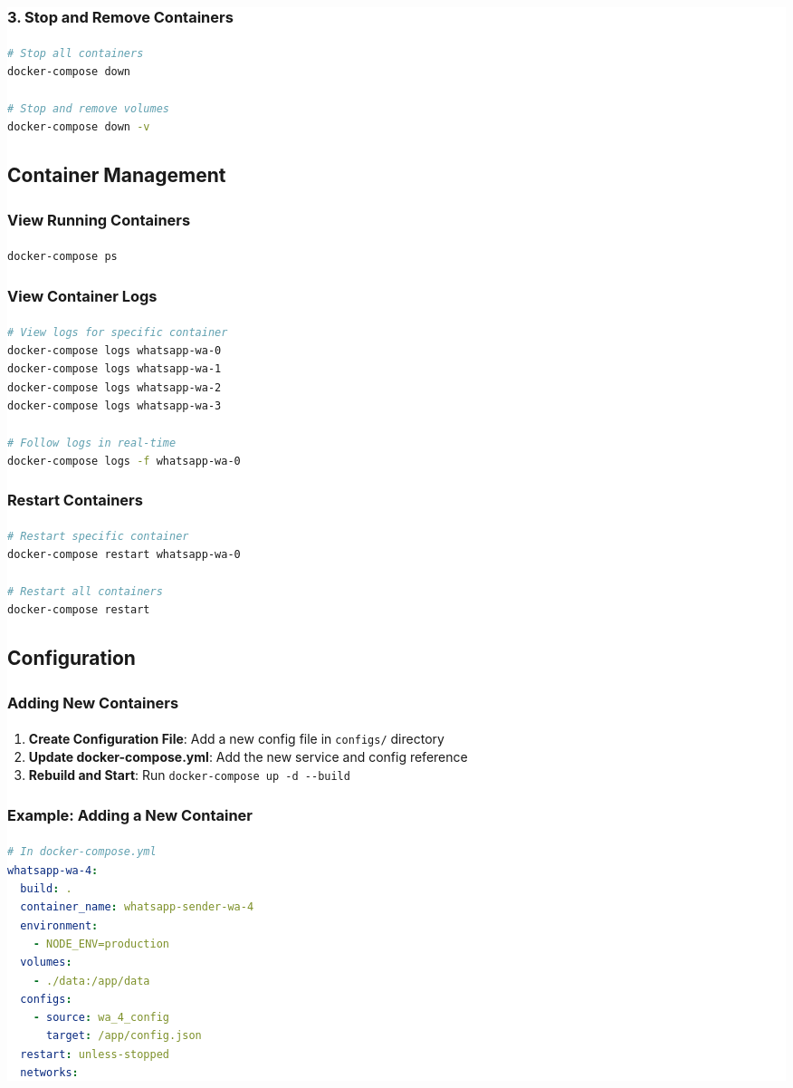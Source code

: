 ### 3. Stop and Remove Containers

```bash
# Stop all containers
docker-compose down

# Stop and remove volumes
docker-compose down -v
```

## Container Management

### View Running Containers

```bash
docker-compose ps
```

### View Container Logs

```bash
# View logs for specific container
docker-compose logs whatsapp-wa-0
docker-compose logs whatsapp-wa-1
docker-compose logs whatsapp-wa-2
docker-compose logs whatsapp-wa-3

# Follow logs in real-time
docker-compose logs -f whatsapp-wa-0
```

### Restart Containers

```bash
# Restart specific container
docker-compose restart whatsapp-wa-0

# Restart all containers
docker-compose restart
```

## Configuration

### Adding New Containers

1. **Create Configuration File**: Add a new config file in `configs/` directory
2. **Update docker-compose.yml**: Add the new service and config reference
3. **Rebuild and Start**: Run `docker-compose up -d --build`

### Example: Adding a New Container

```yaml
# In docker-compose.yml
whatsapp-wa-4:
  build: .
  container_name: whatsapp-sender-wa-4
  environment:
    - NODE_ENV=production
  volumes:
    - ./data:/app/data
  configs:
    - source: wa_4_config
      target: /app/config.json
  restart: unless-stopped
  networks:
```